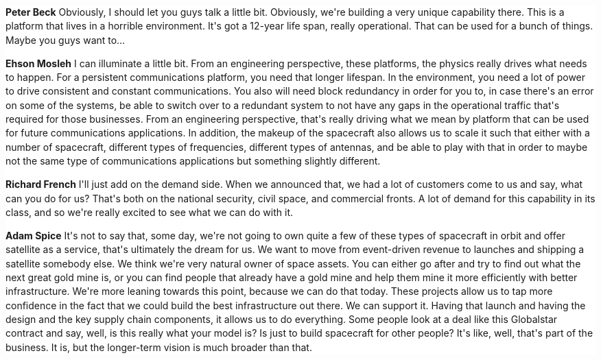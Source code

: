 **Peter Beck**
Obviously, I should let you guys talk a little bit. Obviously, we're building a very unique capability there.
This is a platform that lives in a horrible environment. It's got a 12-year life span, really operational. That
can be used for a bunch of things.
Maybe you guys want to…

**Ehson Mosleh**
I can illuminate a little bit. From an engineering perspective, these platforms, the physics really drives
what needs to happen. For a persistent communications platform, you need that longer lifespan. In the
environment, you need a lot of power to drive consistent and constant communications. You also will
need block redundancy in order for you to, in case there's an error on some of the systems, be able to
switch over to a redundant system to not have any gaps in the operational traffic that's required for those
businesses.
From an engineering perspective, that's really driving what we mean by platform that can be used for
future communications applications. In addition, the makeup of the spacecraft also allows us to scale it
such that either with a number of spacecraft, different types of frequencies, different types of antennas,
and be able to play with that in order to maybe not the same type of communications applications but
something slightly different.

**Richard French**
I'll just add on the demand side. When we announced that, we had a lot of customers come to us and
say, what can you do for us? That's both on the national security, civil space, and commercial fronts. A lot
of demand for this capability in its class, and so we're really excited to see what we can do with it.

**Adam Spice**
It's not to say that, some day, we're not going to own quite a few of these types of spacecraft in orbit and
offer satellite as a service, that's ultimately the dream for us. We want to move from event-driven revenue
to launches and shipping a satellite somebody else. We think we're very natural owner of space assets.
You can either go after and try to find out what the next great gold mine is, or you can find people that
already have a gold mine and help them mine it more efficiently with better infrastructure.
We're more leaning towards this point, because we can do that today. These projects allow us to tap
more confidence in the fact that we could build the best infrastructure out there. We can support it. Having
that launch and having the design and the key supply chain components, it allows us to do everything.
Some people look at a deal like this Globalstar contract and say, well, is this really what your model is? Is
just to build spacecraft for other people? It's like, well, that's part of the business. It is, but the longer-term
vision is much broader than that.
